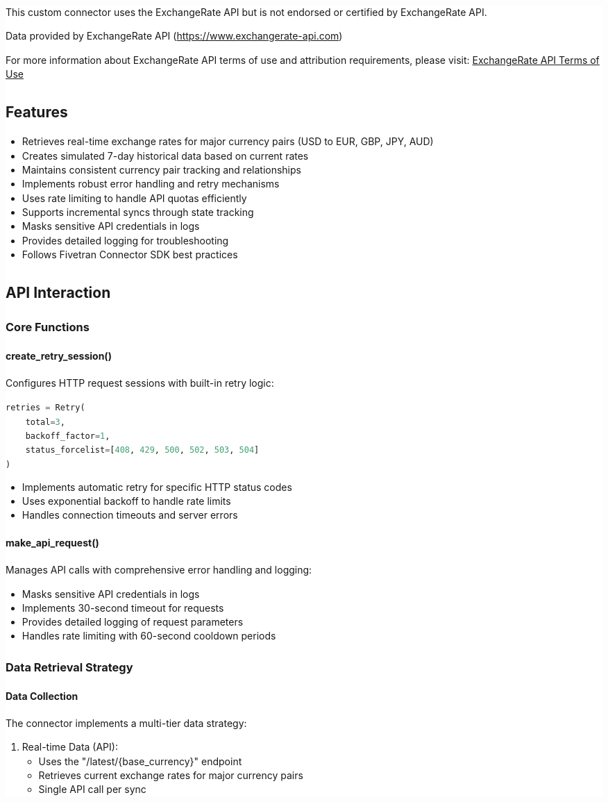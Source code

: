 This custom connector uses the ExchangeRate API but is not endorsed or certified by ExchangeRate API.

Data provided by ExchangeRate API (https://www.exchangerate-api.com)

For more information about ExchangeRate API terms of use and attribution requirements, please visit:
[ExchangeRate API Terms of Use](https://www.exchangerate-api.com/terms)

## Features
- Retrieves real-time exchange rates for major currency pairs (USD to EUR, GBP, JPY, AUD)
- Creates simulated 7-day historical data based on current rates
- Maintains consistent currency pair tracking and relationships
- Implements robust error handling and retry mechanisms
- Uses rate limiting to handle API quotas efficiently
- Supports incremental syncs through state tracking
- Masks sensitive API credentials in logs
- Provides detailed logging for troubleshooting
- Follows Fivetran Connector SDK best practices

## API Interaction

### Core Functions

#### create_retry_session()
Configures HTTP request sessions with built-in retry logic:
```python
retries = Retry(
    total=3,
    backoff_factor=1,
    status_forcelist=[408, 429, 500, 502, 503, 504]
)
```
- Implements automatic retry for specific HTTP status codes
- Uses exponential backoff to handle rate limits
- Handles connection timeouts and server errors

#### make_api_request()
Manages API calls with comprehensive error handling and logging:
- Masks sensitive API credentials in logs
- Implements 30-second timeout for requests
- Provides detailed logging of request parameters
- Handles rate limiting with 60-second cooldown periods

### Data Retrieval Strategy

#### Data Collection
The connector implements a multi-tier data strategy:
1. Real-time Data (API):
   - Uses the "/latest/{base_currency}" endpoint
   - Retrieves current exchange rates for major currency pairs
   - Single API call per sync
